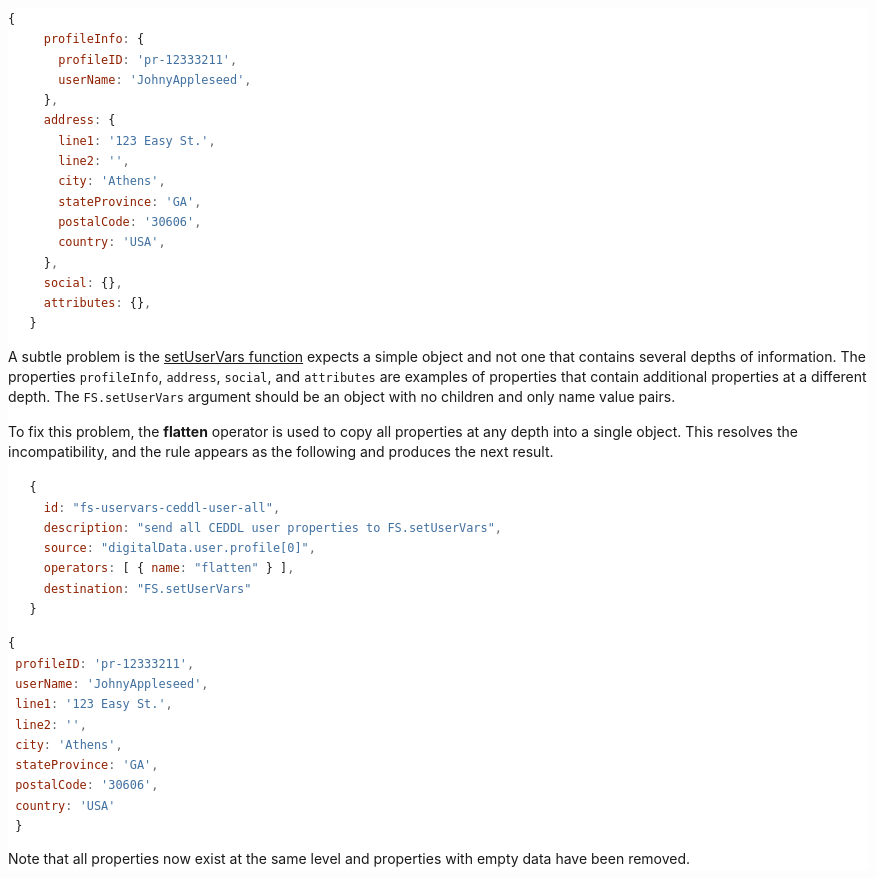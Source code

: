 ```javascript
{
     profileInfo: {
       profileID: 'pr-12333211',
       userName: 'JohnyAppleseed',
     },
     address: {
       line1: '123 Easy St.',
       line2: '',
       city: 'Athens',
       stateProvince: 'GA',
       postalCode: '30606',
       country: 'USA',
     },
     social: {},
     attributes: {},
   }
```

A subtle problem is the [setUserVars function](https://developer.fullstory.com/user-variables) expects a simple object and not one that contains several depths of information. The properties `profileInfo`, `address`, `social`, and `attributes` are examples of properties that contain additional properties at a different depth.  The `FS.setUserVars` argument should be an object with no children and only name value pairs.

To fix this problem, the **flatten** operator is used to copy all properties at any depth into a single object.  This resolves the incompatibility, and the rule appears as the following and produces the next result.

```javascript
   {
     id: "fs-uservars-ceddl-user-all",
     description: "send all CEDDL user properties to FS.setUserVars",
     source: "digitalData.user.profile[0]",
     operators: [ { name: "flatten" } ],
     destination: "FS.setUserVars"
   }
```

```javascript
{
 profileID: 'pr-12333211',
 userName: 'JohnyAppleseed',
 line1: '123 Easy St.',
 line2: '',
 city: 'Athens',
 stateProvince: 'GA',
 postalCode: '30606',
 country: 'USA'
 }
```

Note that all properties now exist at the same level and properties with empty data have been removed.
